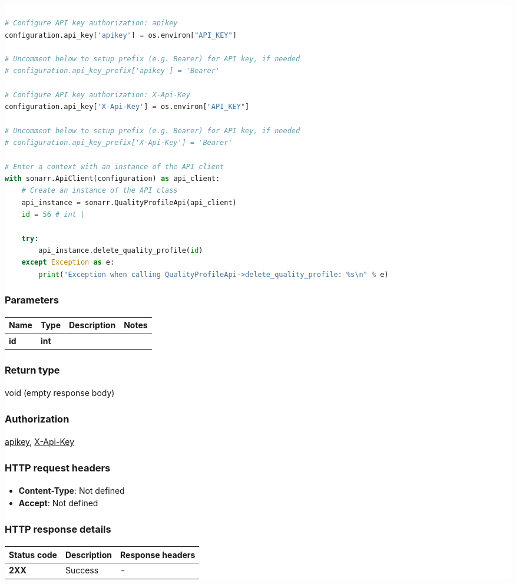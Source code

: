 ```python

# Configure API key authorization: apikey
configuration.api_key['apikey'] = os.environ["API_KEY"]

# Uncomment below to setup prefix (e.g. Bearer) for API key, if needed
# configuration.api_key_prefix['apikey'] = 'Bearer'

# Configure API key authorization: X-Api-Key
configuration.api_key['X-Api-Key'] = os.environ["API_KEY"]

# Uncomment below to setup prefix (e.g. Bearer) for API key, if needed
# configuration.api_key_prefix['X-Api-Key'] = 'Bearer'

# Enter a context with an instance of the API client
with sonarr.ApiClient(configuration) as api_client:
    # Create an instance of the API class
    api_instance = sonarr.QualityProfileApi(api_client)
    id = 56 # int | 

    try:
        api_instance.delete_quality_profile(id)
    except Exception as e:
        print("Exception when calling QualityProfileApi->delete_quality_profile: %s\n" % e)
```



### Parameters


Name | Type | Description  | Notes
------------- | ------------- | ------------- | -------------
 **id** | **int**|  | 

### Return type

void (empty response body)

### Authorization

[apikey](../README.md#apikey), [X-Api-Key](../README.md#X-Api-Key)

### HTTP request headers

 - **Content-Type**: Not defined
 - **Accept**: Not defined

### HTTP response details

| Status code | Description | Response headers |
|-------------|-------------|------------------|
**2XX** | Success |  -  |
